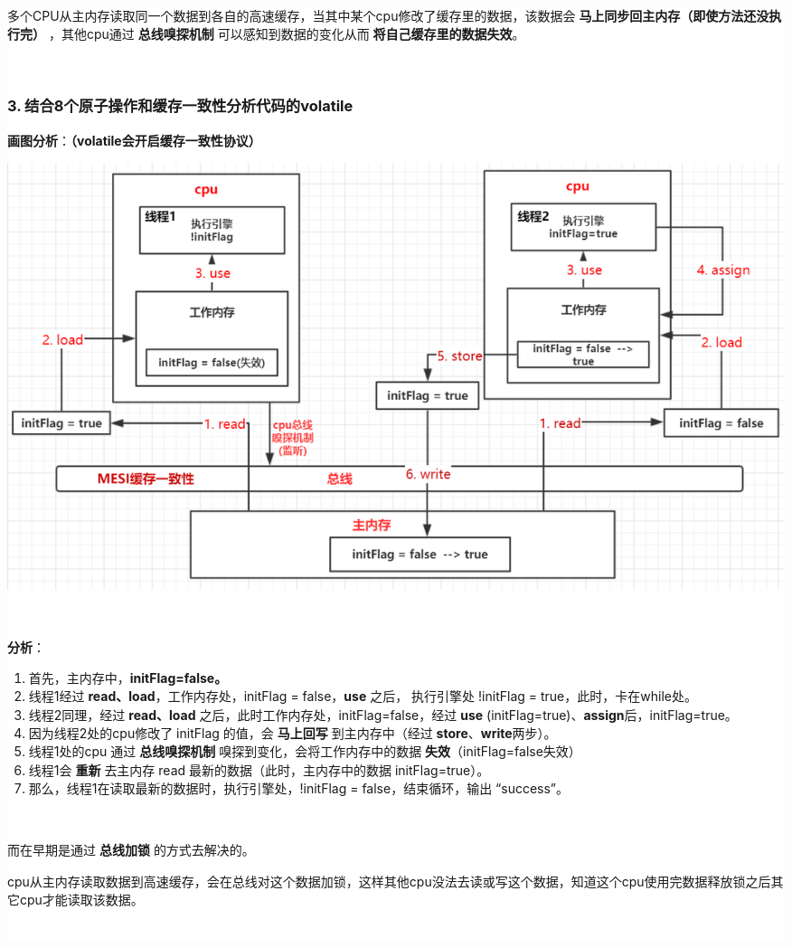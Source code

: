 多个CPU从主内存读取同一个数据到各自的高速缓存，当其中某个cpu修改了缓存里的数据，该数据会 **马上同步回主内存（即使方法还没执行完）** ，其他cpu通过 **总线嗅探机制** 可以感知到数据的变化从而 **将自己缓存里的数据失效**。

<br>

### 3. 结合8个原子操作和缓存一致性分析代码的volatile

**画图分析**：**（volatile会开启缓存一致性协议）**

![image](images/volatile底层流程图.png)

<br>

**分析**：

1. 首先，主内存中，**initFlag=false。**
2. 线程1经过 **read、load**，工作内存处，initFlag = false，**use** 之后， 执行引擎处 !initFlag = true，此时，卡在while处。
3. 线程2同理，经过 **read、load** 之后，此时工作内存处，initFlag=false，经过 **use** (initFlag=true)、**assign**后，initFlag=true。
4. 因为线程2处的cpu修改了 initFlag 的值，会 **马上回写** 到主内存中（经过 **store**、**write**两步）。
5. 线程1处的cpu 通过 **总线嗅探机制** 嗅探到变化，会将工作内存中的数据 **失效**（initFlag=false失效）
6. 线程1会 **重新** 去主内存 read 最新的数据（此时，主内存中的数据 initFlag=true）。
7. 那么，线程1在读取最新的数据时，执行引擎处，!initFlag = false，结束循环，输出 “success”。

<br>

而在早期是通过 **总线加锁** 的方式去解决的。

cpu从主内存读取数据到高速缓存，会在总线对这个数据加锁，这样其他cpu没法去读或写这个数据，知道这个cpu使用完数据释放锁之后其它cpu才能读取该数据。

<br>

